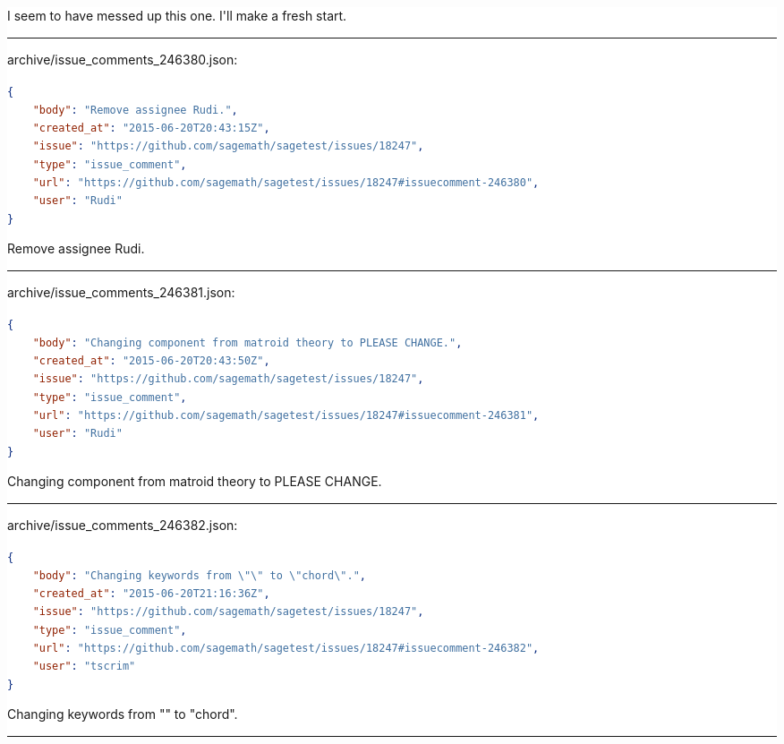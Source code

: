 I seem to have messed up this one. I'll make a fresh start.



---

archive/issue_comments_246380.json:
```json
{
    "body": "Remove assignee Rudi.",
    "created_at": "2015-06-20T20:43:15Z",
    "issue": "https://github.com/sagemath/sagetest/issues/18247",
    "type": "issue_comment",
    "url": "https://github.com/sagemath/sagetest/issues/18247#issuecomment-246380",
    "user": "Rudi"
}
```

Remove assignee Rudi.



---

archive/issue_comments_246381.json:
```json
{
    "body": "Changing component from matroid theory to PLEASE CHANGE.",
    "created_at": "2015-06-20T20:43:50Z",
    "issue": "https://github.com/sagemath/sagetest/issues/18247",
    "type": "issue_comment",
    "url": "https://github.com/sagemath/sagetest/issues/18247#issuecomment-246381",
    "user": "Rudi"
}
```

Changing component from matroid theory to PLEASE CHANGE.



---

archive/issue_comments_246382.json:
```json
{
    "body": "Changing keywords from \"\" to \"chord\".",
    "created_at": "2015-06-20T21:16:36Z",
    "issue": "https://github.com/sagemath/sagetest/issues/18247",
    "type": "issue_comment",
    "url": "https://github.com/sagemath/sagetest/issues/18247#issuecomment-246382",
    "user": "tscrim"
}
```

Changing keywords from "" to "chord".



---
